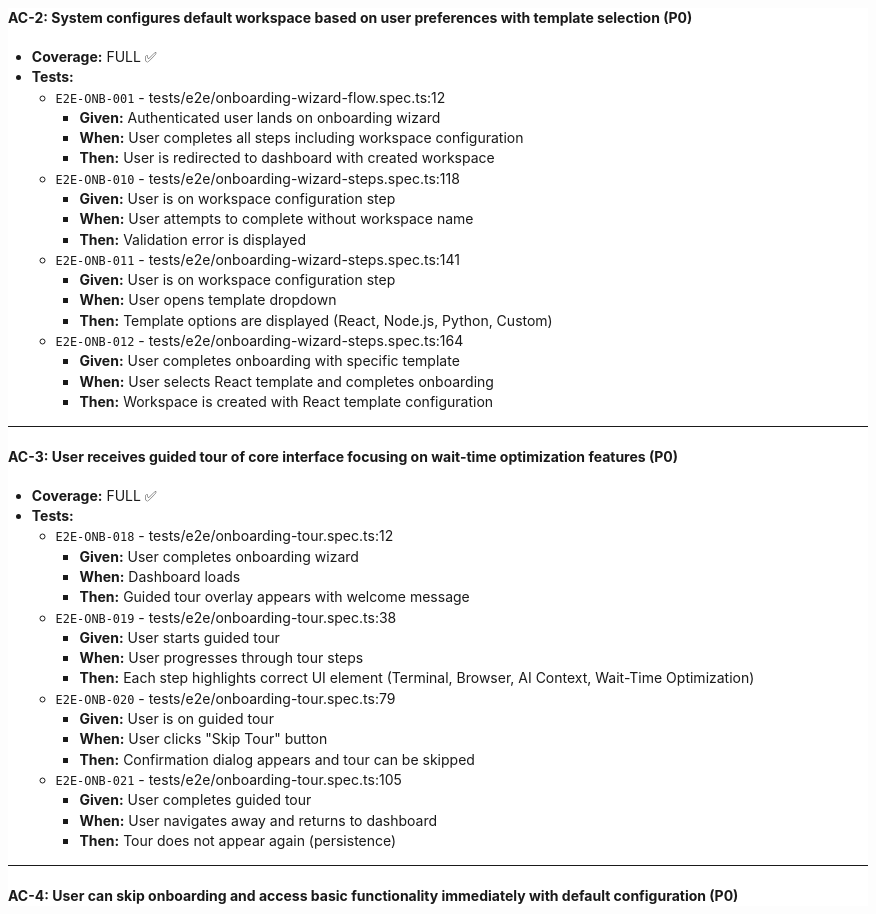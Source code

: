 
#### AC-2: System configures default workspace based on user preferences with template selection (P0)

- **Coverage:** FULL ✅
- **Tests:**
  - `E2E-ONB-001` - tests/e2e/onboarding-wizard-flow.spec.ts:12
    - **Given:** Authenticated user lands on onboarding wizard
    - **When:** User completes all steps including workspace configuration
    - **Then:** User is redirected to dashboard with created workspace
  - `E2E-ONB-010` - tests/e2e/onboarding-wizard-steps.spec.ts:118
    - **Given:** User is on workspace configuration step
    - **When:** User attempts to complete without workspace name
    - **Then:** Validation error is displayed
  - `E2E-ONB-011` - tests/e2e/onboarding-wizard-steps.spec.ts:141
    - **Given:** User is on workspace configuration step
    - **When:** User opens template dropdown
    - **Then:** Template options are displayed (React, Node.js, Python, Custom)
  - `E2E-ONB-012` - tests/e2e/onboarding-wizard-steps.spec.ts:164
    - **Given:** User completes onboarding with specific template
    - **When:** User selects React template and completes onboarding
    - **Then:** Workspace is created with React template configuration

---

#### AC-3: User receives guided tour of core interface focusing on wait-time optimization features (P0)

- **Coverage:** FULL ✅
- **Tests:**
  - `E2E-ONB-018` - tests/e2e/onboarding-tour.spec.ts:12
    - **Given:** User completes onboarding wizard
    - **When:** Dashboard loads
    - **Then:** Guided tour overlay appears with welcome message
  - `E2E-ONB-019` - tests/e2e/onboarding-tour.spec.ts:38
    - **Given:** User starts guided tour
    - **When:** User progresses through tour steps
    - **Then:** Each step highlights correct UI element (Terminal, Browser, AI
      Context, Wait-Time Optimization)
  - `E2E-ONB-020` - tests/e2e/onboarding-tour.spec.ts:79
    - **Given:** User is on guided tour
    - **When:** User clicks "Skip Tour" button
    - **Then:** Confirmation dialog appears and tour can be skipped
  - `E2E-ONB-021` - tests/e2e/onboarding-tour.spec.ts:105
    - **Given:** User completes guided tour
    - **When:** User navigates away and returns to dashboard
    - **Then:** Tour does not appear again (persistence)

---

#### AC-4: User can skip onboarding and access basic functionality immediately with default configuration (P0)
